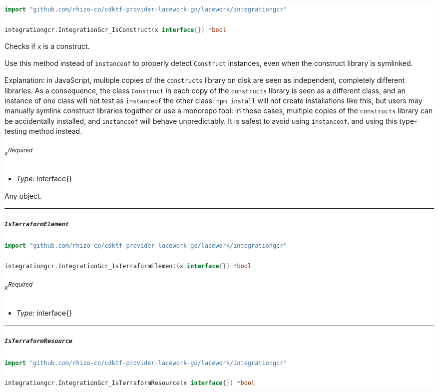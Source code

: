 ```go
import "github.com/rhizo-co/cdktf-provider-lacework-go/lacework/integrationgcr"

integrationgcr.IntegrationGcr_IsConstruct(x interface{}) *bool
```

Checks if `x` is a construct.

Use this method instead of `instanceof` to properly detect `Construct`
instances, even when the construct library is symlinked.

Explanation: in JavaScript, multiple copies of the `constructs` library on
disk are seen as independent, completely different libraries. As a
consequence, the class `Construct` in each copy of the `constructs` library
is seen as a different class, and an instance of one class will not test as
`instanceof` the other class. `npm install` will not create installations
like this, but users may manually symlink construct libraries together or
use a monorepo tool: in those cases, multiple copies of the `constructs`
library can be accidentally installed, and `instanceof` will behave
unpredictably. It is safest to avoid using `instanceof`, and using
this type-testing method instead.

###### `x`<sup>Required</sup> <a name="x" id="rhizo-co-terraform-provider-lacework.integrationGcr.IntegrationGcr.isConstruct.parameter.x"></a>

- *Type:* interface{}

Any object.

---

##### `IsTerraformElement` <a name="IsTerraformElement" id="rhizo-co-terraform-provider-lacework.integrationGcr.IntegrationGcr.isTerraformElement"></a>

```go
import "github.com/rhizo-co/cdktf-provider-lacework-go/lacework/integrationgcr"

integrationgcr.IntegrationGcr_IsTerraformElement(x interface{}) *bool
```

###### `x`<sup>Required</sup> <a name="x" id="rhizo-co-terraform-provider-lacework.integrationGcr.IntegrationGcr.isTerraformElement.parameter.x"></a>

- *Type:* interface{}

---

##### `IsTerraformResource` <a name="IsTerraformResource" id="rhizo-co-terraform-provider-lacework.integrationGcr.IntegrationGcr.isTerraformResource"></a>

```go
import "github.com/rhizo-co/cdktf-provider-lacework-go/lacework/integrationgcr"

integrationgcr.IntegrationGcr_IsTerraformResource(x interface{}) *bool
```
